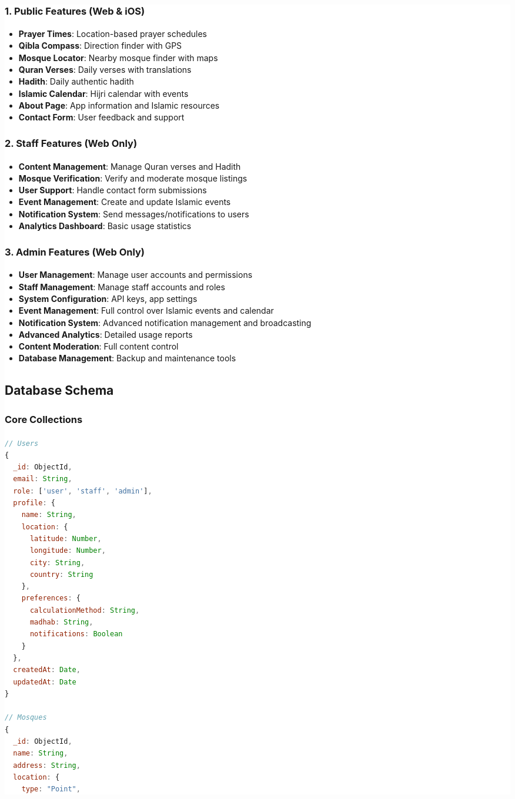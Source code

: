 ### 1. Public Features (Web & iOS)
- **Prayer Times**: Location-based prayer schedules
- **Qibla Compass**: Direction finder with GPS
- **Mosque Locator**: Nearby mosque finder with maps
- **Quran Verses**: Daily verses with translations
- **Hadith**: Daily authentic hadith
- **Islamic Calendar**: Hijri calendar with events
- **About Page**: App information and Islamic resources
- **Contact Form**: User feedback and support

### 2. Staff Features (Web Only)
- **Content Management**: Manage Quran verses and Hadith
- **Mosque Verification**: Verify and moderate mosque listings
- **User Support**: Handle contact form submissions
- **Event Management**: Create and update Islamic events
- **Notification System**: Send messages/notifications to users
- **Analytics Dashboard**: Basic usage statistics

### 3. Admin Features (Web Only)
- **User Management**: Manage user accounts and permissions
- **Staff Management**: Manage staff accounts and roles
- **System Configuration**: API keys, app settings
- **Event Management**: Full control over Islamic events and calendar
- **Notification System**: Advanced notification management and broadcasting
- **Advanced Analytics**: Detailed usage reports
- **Content Moderation**: Full content control
- **Database Management**: Backup and maintenance tools

## Database Schema

### Core Collections
```javascript
// Users
{
  _id: ObjectId,
  email: String,
  role: ['user', 'staff', 'admin'],
  profile: {
    name: String,
    location: {
      latitude: Number,
      longitude: Number,
      city: String,
      country: String
    },
    preferences: {
      calculationMethod: String,
      madhab: String,
      notifications: Boolean
    }
  },
  createdAt: Date,
  updatedAt: Date
}

// Mosques
{
  _id: ObjectId,
  name: String,
  address: String,
  location: {
    type: "Point",
```